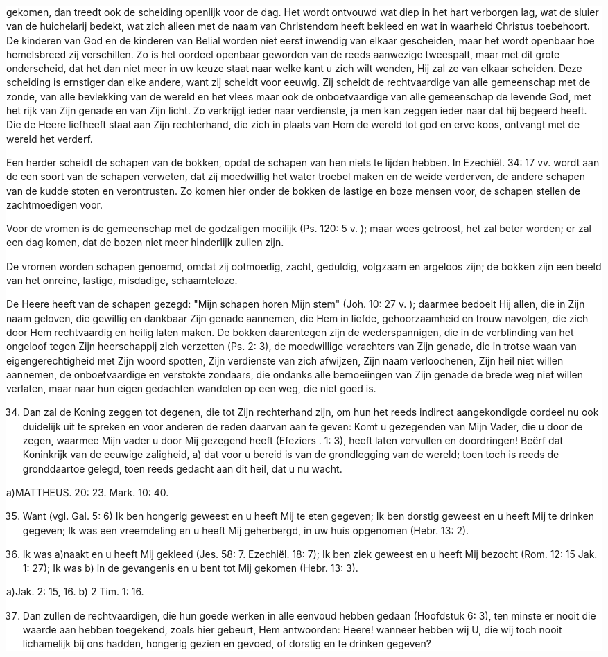 gekomen, dan treedt ook de scheiding openlijk voor de dag. Het wordt ontvouwd wat diep in het hart verborgen lag, wat de sluier van de huichelarij bedekt, wat zich alleen met de naam van Christendom heeft bekleed en wat in waarheid Christus toebehoort. De kinderen van God en de kinderen van Belial worden niet eerst inwendig van elkaar gescheiden, maar het wordt openbaar hoe hemelsbreed zij verschillen. Zo is het oordeel openbaar geworden van de reeds aanwezige tweespalt, maar met dit grote onderscheid, dat het dan niet meer in uw keuze staat naar  welke  kant  u  zich  wilt  wenden,  Hij  zal  ze  van  elkaar  scheiden.  Deze  scheiding  is ernstiger dan elke andere, want zij scheidt voor eeuwig. Zij scheidt de rechtvaardige van alle gemeenschap met de zonde, van alle bevlekking van de wereld en het  vlees maar ook de onboetvaardige van alle gemeenschap de levende God, met het rijk van Zijn genade en van Zijn licht. Zo verkrijgt ieder naar verdienste, ja men kan zeggen ieder naar dat hij begeerd heeft. Die de Heere liefheeft staat aan Zijn rechterhand, die zich in plaats van Hem de wereld tot god en erve koos, ontvangt met de wereld het verderf.

Een herder  scheidt  de schapen van de bokken, opdat  de schapen van hen niets te lijden hebben. In Ezechiël. 34: 17 vv. wordt aan de een soort van de schapen verweten, dat zij moedwillig het water troebel maken en de weide verderven, de andere schapen van de kudde stoten en verontrusten. Zo komen hier onder de bokken de lastige en boze mensen voor, de schapen stellen de zachtmoedigen voor.

Voor de vromen is de gemeenschap met de godzaligen moeilijk (Ps. 120: 5 v. ); maar wees getroost, het zal beter worden; er zal een dag komen, dat de bozen niet meer hinderlijk zullen zijn.

De vromen worden schapen genoemd, omdat zij ootmoedig, zacht, geduldig, volgzaam en argeloos zijn; de bokken zijn een beeld van het onreine, lastige, misdadige, schaamteloze.

De Heere heeft van de schapen gezegd: "Mijn schapen horen Mijn stem" (Joh. 10: 27 v. ); daarmee bedoelt Hij allen, die in Zijn naam geloven, die gewillig en dankbaar Zijn genade aannemen,  die  Hem  in  liefde,  gehoorzaamheid  en  trouw  navolgen,  die  zich  door  Hem rechtvaardig en heilig laten maken. De bokken daarentegen zijn de wederspannigen, die in de verblinding van het ongeloof tegen Zijn heerschappij zich verzetten (Ps. 2: 3), de moedwillige verachters  van  Zijn  genade,  die  in  trotse  waan  van  eigengerechtigheid  met  Zijn  woord spotten,  Zijn  verdienste  van  zich  afwijzen,  Zijn  naam verloochenen,  Zijn  heil niet  willen aannemen, de onboetvaardige en verstokte zondaars, die ondanks alle bemoeiingen van Zijn genade de brede weg niet willen verlaten, maar naar hun eigen gedachten wandelen op een weg, die niet goed is.

34. Dan zal de Koning zeggen tot degenen, die tot Zijn rechterhand zijn, om hun het reeds indirect aangekondigde oordeel nu ook duidelijk uit te spreken en voor anderen de reden daarvan aan te geven: Komt u gezegenden van Mijn Vader, die u door de zegen, waarmee Mijn vader u door Mij gezegend heeft (Efeziers . 1: 3), heeft laten vervullen en doordringen! Beërf dat Koninkrijk van de eeuwige zaligheid, a) dat voor u bereid is van de grondlegging van de wereld; toen toch is reeds de gronddaartoe gelegd, toen reeds gedacht aan dit heil, dat u nu wacht.

a)MATTHEUS. 20: 23. Mark. 10: 40.

35. Want (vgl. Gal. 5: 6) Ik ben hongerig geweest en u heeft Mij te eten gegeven; Ik ben dorstig geweest en u heeft Mij te drinken gegeven; Ik was een vreemdeling en u heeft Mij geherbergd, in uw huis opgenomen (Hebr. 13: 2).

36. Ik was a)naakt en u heeft Mij gekleed (Jes. 58: 7. Ezechiël. 18: 7); Ik ben ziek geweest en u heeft Mij bezocht (Rom. 12: 15 Jak. 1: 27); Ik was b) in de gevangenis en u bent tot Mij gekomen (Hebr. 13: 3).

a)Jak. 2: 15, 16. b) 2 Tim. 1: 16.

37.  Dan zullen de rechtvaardigen,  die hun goede werken in alle eenvoud hebben gedaan (Hoofdstuk 6: 3), ten minste er nooit die waarde aan hebben toegekend, zoals hier gebeurt, Hem  antwoorden:  Heere!  wanneer  hebben  wij  U,  die  wij  toch  nooit  lichamelijk  bij  ons hadden, hongerig gezien en gevoed, of dorstig en te drinken gegeven?
